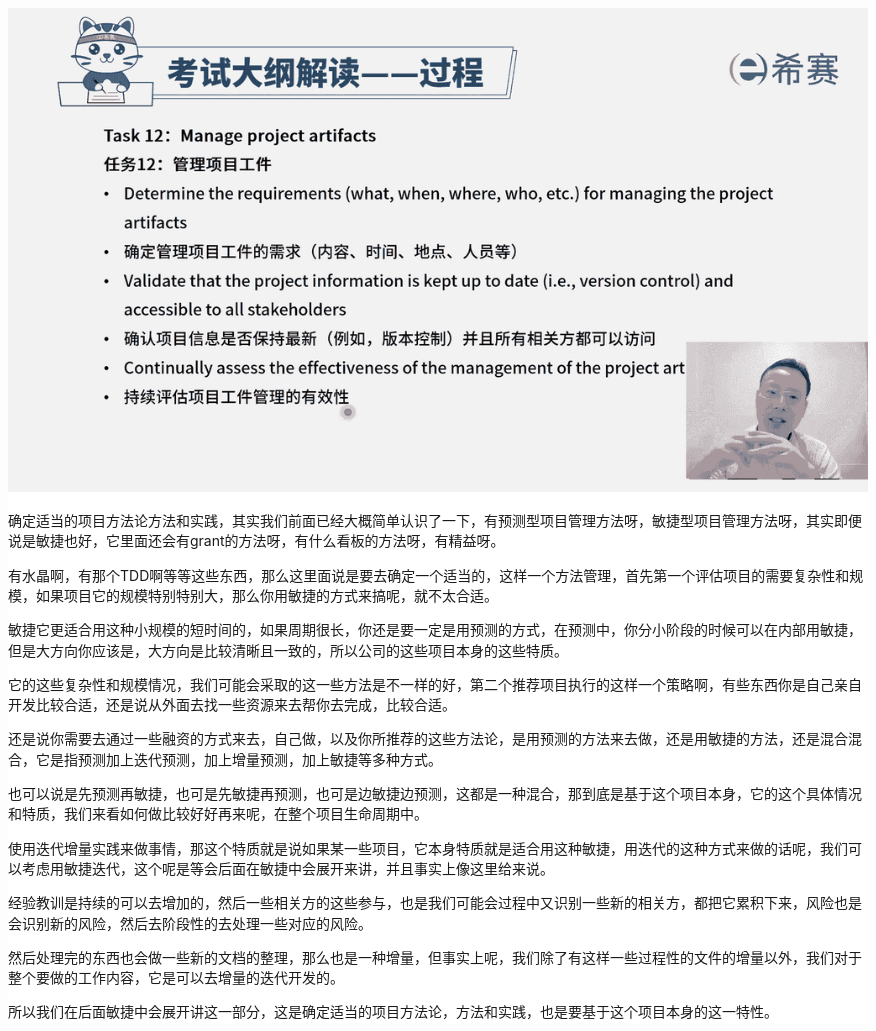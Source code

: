 ![](img/9c21b1a679bde361ca6ab4433ae75f0e_6.png)

确定适当的项目方法论方法和实践，其实我们前面已经大概简单认识了一下，有预测型项目管理方法呀，敏捷型项目管理方法呀，其实即便说是敏捷也好，它里面还会有grant的方法呀，有什么看板的方法呀，有精益呀。

有水晶啊，有那个TDD啊等等这些东西，那么这里面说是要去确定一个适当的，这样一个方法管理，首先第一个评估项目的需要复杂性和规模，如果项目它的规模特别特别大，那么你用敏捷的方式来搞呢，就不太合适。

敏捷它更适合用这种小规模的短时间的，如果周期很长，你还是要一定是用预测的方式，在预测中，你分小阶段的时候可以在内部用敏捷，但是大方向你应该是，大方向是比较清晰且一致的，所以公司的这些项目本身的这些特质。

它的这些复杂性和规模情况，我们可能会采取的这一些方法是不一样的好，第二个推荐项目执行的这样一个策略啊，有些东西你是自己亲自开发比较合适，还是说从外面去找一些资源来去帮你去完成，比较合适。

还是说你需要去通过一些融资的方式来去，自己做，以及你所推荐的这些方法论，是用预测的方法来去做，还是用敏捷的方法，还是混合混合，它是指预测加上迭代预测，加上增量预测，加上敏捷等多种方式。

也可以说是先预测再敏捷，也可是先敏捷再预测，也可是边敏捷边预测，这都是一种混合，那到底是基于这个项目本身，它的这个具体情况和特质，我们来看如何做比较好好再来呢，在整个项目生命周期中。

使用迭代增量实践来做事情，那这个特质就是说如果某一些项目，它本身特质就是适合用这种敏捷，用迭代的这种方式来做的话呢，我们可以考虑用敏捷迭代，这个呢是等会后面在敏捷中会展开来讲，并且事实上像这里给来说。

经验教训是持续的可以去增加的，然后一些相关方的这些参与，也是我们可能会过程中又识别一些新的相关方，都把它累积下来，风险也是会识别新的风险，然后去阶段性的去处理一些对应的风险。

然后处理完的东西也会做一些新的文档的整理，那么也是一种增量，但事实上呢，我们除了有这样一些过程性的文件的增量以外，我们对于整个要做的工作内容，它是可以去增量的迭代开发的。

所以我们在后面敏捷中会展开讲这一部分，这是确定适当的项目方法论，方法和实践，也是要基于这个项目本身的这一特性。


